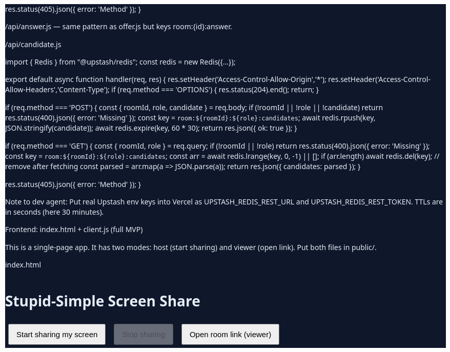   res.status(405).json({ error: 'Method' });
}


/api/answer.js — same pattern as offer.js but keys room:{id}:answer.

/api/candidate.js

import { Redis } from "@upstash/redis";
const redis = new Redis({...});

export default async function handler(req, res) {
  res.setHeader('Access-Control-Allow-Origin','*');
  res.setHeader('Access-Control-Allow-Headers','Content-Type');
  if (req.method === 'OPTIONS') { res.status(204).end(); return; }

  if (req.method === 'POST') {
    const { roomId, role, candidate } = req.body;
    if (!roomId || !role || !candidate) return res.status(400).json({ error: 'Missing' });
    const key = `room:${roomId}:${role}:candidates`;
    await redis.rpush(key, JSON.stringify(candidate));
    await redis.expire(key, 60 * 30);
    return res.json({ ok: true });
  }

  if (req.method === 'GET') {
    const { roomId, role } = req.query;
    if (!roomId || !role) return res.status(400).json({ error: 'Missing' });
    const key = `room:${roomId}:${role}:candidates`;
    const arr = await redis.lrange(key, 0, -1) || [];
    if (arr.length) await redis.del(key); // remove after fetching
    const parsed = arr.map(a => JSON.parse(a));
    return res.json({ candidates: parsed });
  }

  res.status(405).json({ error: 'Method' });
}


Note to dev agent: Put real Upstash env keys into Vercel as UPSTASH_REDIS_REST_URL and UPSTASH_REDIS_REST_TOKEN. TTLs are in seconds (here 30 minutes).

Frontend: index.html + client.js (full MVP)

This is a single-page app. It has two modes: host (start sharing) and viewer (open link). Put both files in public/.

index.html

<!doctype html>
<html>
<head>
  <meta charset="utf-8" />
  <meta name="viewport" content="width=device-width,initial-scale=1" />
  <title>Stupid Simple Screen Share</title>
  <style>
    body{font-family:system-ui,Segoe UI,Roboto,Arial;background:#0f172a;color:#e6eef8;padding:18px}
    button{padding:10px 14px;margin:6px;font-size:15px}
    #local,#remote{width:100%;max-height:60vh;background:#000}
    .controls{margin-bottom:12px}
    .linkbox{margin-top:10px;background:#0b1220;padding:10px;border-radius:6px;word-break:break-all}
    .muted{opacity:.7;font-size:13px}
  </style>
</head>
<body>
  <h1>Stupid-Simple Screen Share</h1>
  <div class="controls">
    <button id="startShare">Start sharing my screen</button>
    <button id="stopShare" disabled>Stop sharing</button>
    <button id="viewRoom">Open room link (viewer)</button>